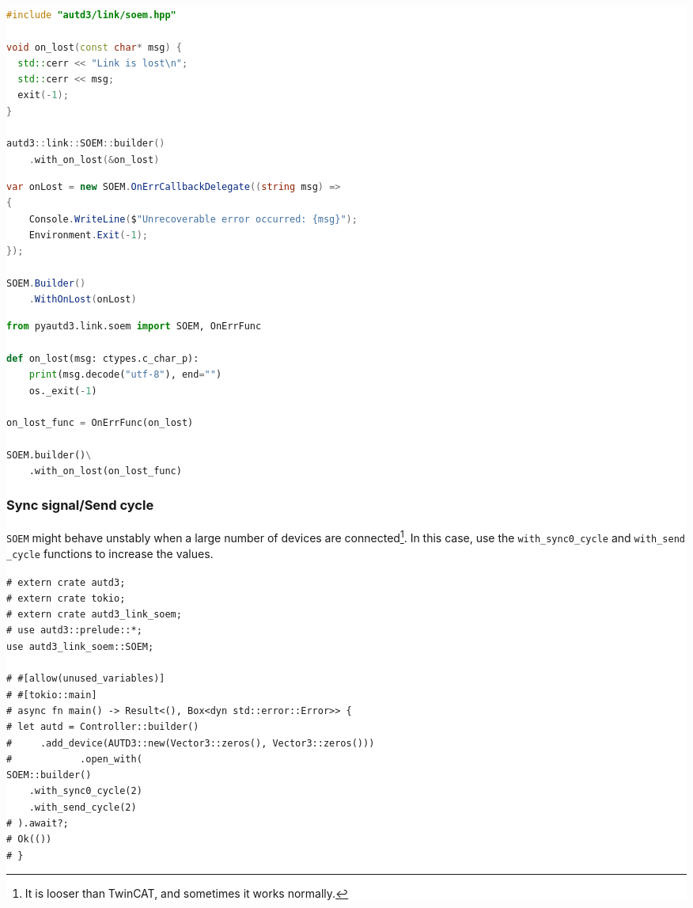 ```cpp
#include "autd3/link/soem.hpp"

void on_lost(const char* msg) {
  std::cerr << "Link is lost\n";
  std::cerr << msg;
  exit(-1);
}

autd3::link::SOEM::builder()
    .with_on_lost(&on_lost)
```

```cs
var onLost = new SOEM.OnErrCallbackDelegate((string msg) =>
{
    Console.WriteLine($"Unrecoverable error occurred: {msg}");
    Environment.Exit(-1);
});

SOEM.Builder()
    .WithOnLost(onLost)
```

```python
from pyautd3.link.soem import SOEM, OnErrFunc

def on_lost(msg: ctypes.c_char_p):
    print(msg.decode("utf-8"), end="")
    os._exit(-1)

on_lost_func = OnErrFunc(on_lost)

SOEM.builder()\
    .with_on_lost(on_lost_func)
```

### Sync signal/Send cycle

`SOEM` might behave unstably when a large number of devices are connected[^fn_soem].
In this case, use the `with_sync0_cycle` and `with_send_cycle` functions to increase the values.

```rust,should_panic,edition2021
# extern crate autd3;
# extern crate tokio;
# extern crate autd3_link_soem;
# use autd3::prelude::*;
use autd3_link_soem::SOEM;

# #[allow(unused_variables)]
# #[tokio::main]
# async fn main() -> Result<(), Box<dyn std::error::Error>> {
# let autd = Controller::builder()
#     .add_device(AUTD3::new(Vector3::zeros(), Vector3::zeros()))
#            .open_with(
SOEM::builder()
    .with_sync0_cycle(2)
    .with_send_cycle(2)
# ).await?;
# Ok(())
# }
```


[^fn_soem]: It is looser than TwinCAT, and sometimes it works normally.
[^fn_soem_err]: It is unrecoverable, so there is nothing you can do but terminate it immediately.
[^fn_remote_soem]: It can be used even with wireless LAN.